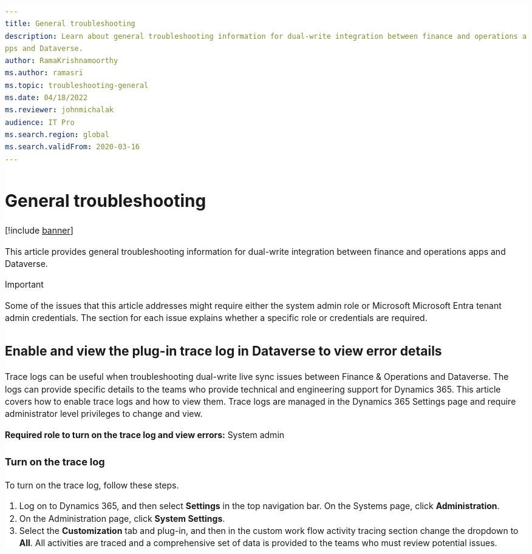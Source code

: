 ```yaml
---
title: General troubleshooting
description: Learn about general troubleshooting information for dual-write integration between finance and operations apps and Dataverse.
author: RamaKrishnamoorthy
ms.author: ramasri
ms.topic: troubleshooting-general
ms.date: 04/18/2022
ms.reviewer: johnmichalak
audience: IT Pro
ms.search.region: global
ms.search.validFrom: 2020-03-16
---
```


# General troubleshooting

[!include [banner](../../includes/banner.md)]



This article provides general troubleshooting information for dual-write integration between finance and operations apps and Dataverse.

> [!IMPORTANT]
> Some of the issues that this article addresses might require either the system admin role or Microsoft Microsoft Entra tenant admin credentials. The section for each issue explains whether a specific role or credentials are required.

## <a id="enable-view-trace"></a>Enable and view the plug-in trace log in Dataverse to view error details

Trace logs can be useful when troubleshooting dual-write live sync issues between Finance & Operations and Dataverse. 
The logs can provide specific details to the teams who provide technical and engineering support for Dynamics 365. 
This article covers how to enable trace logs and how to view them. Trace logs are managed in the Dynamics 365 Settings 
page and require administrator level privileges to change and view. 

**Required role to turn on the trace log and view errors:** System admin

### Turn on the trace log
To turn on the trace log, follow these steps.

1.	Log on to Dynamics 365, and then select **Settings** in the top navigation bar. On the Systems page, click **Administration**.
2.	On the Administration page, click **System Settings**.
3.	Select the **Customization** tab and plug-in, and then in the custom work flow activity tracing section change the dropdown to **All**. All activities are traced and a comprehensive set of data is provided to the teams who must review potential issues.
